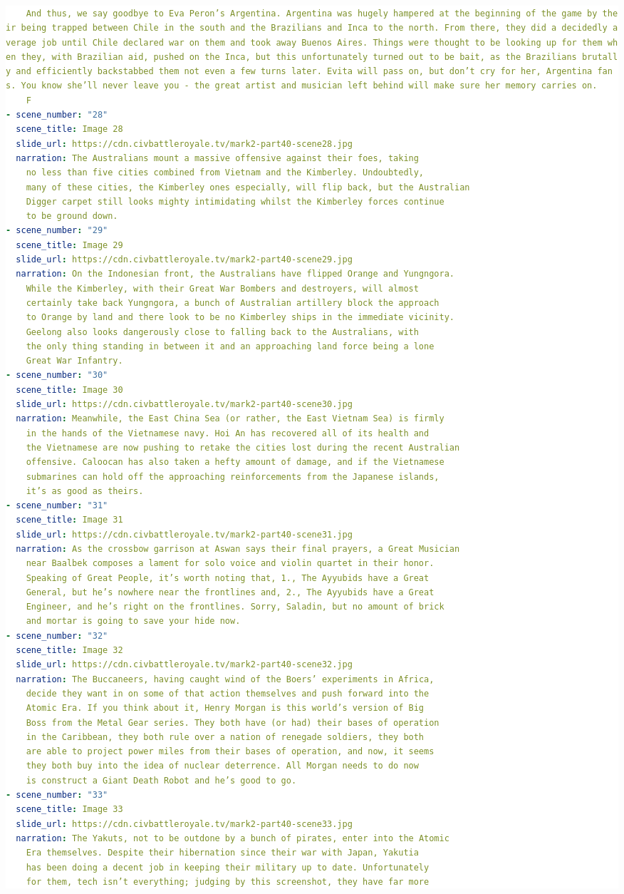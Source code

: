 ```yaml
    And thus, we say goodbye to Eva Peron’s Argentina. Argentina was hugely hampered at the beginning of the game by their being trapped between Chile in the south and the Brazilians and Inca to the north. From there, they did a decidedly average job until Chile declared war on them and took away Buenos Aires. Things were thought to be looking up for them when they, with Brazilian aid, pushed on the Inca, but this unfortunately turned out to be bait, as the Brazilians brutally and efficiently backstabbed them not even a few turns later. Evita will pass on, but don’t cry for her, Argentina fans. You know she’ll never leave you - the great artist and musician left behind will make sure her memory carries on.
    F
- scene_number: "28"
  scene_title: Image 28
  slide_url: https://cdn.civbattleroyale.tv/mark2-part40-scene28.jpg
  narration: The Australians mount a massive offensive against their foes, taking
    no less than five cities combined from Vietnam and the Kimberley. Undoubtedly,
    many of these cities, the Kimberley ones especially, will flip back, but the Australian
    Digger carpet still looks mighty intimidating whilst the Kimberley forces continue
    to be ground down.
- scene_number: "29"
  scene_title: Image 29
  slide_url: https://cdn.civbattleroyale.tv/mark2-part40-scene29.jpg
  narration: On the Indonesian front, the Australians have flipped Orange and Yungngora.
    While the Kimberley, with their Great War Bombers and destroyers, will almost
    certainly take back Yungngora, a bunch of Australian artillery block the approach
    to Orange by land and there look to be no Kimberley ships in the immediate vicinity.
    Geelong also looks dangerously close to falling back to the Australians, with
    the only thing standing in between it and an approaching land force being a lone
    Great War Infantry.
- scene_number: "30"
  scene_title: Image 30
  slide_url: https://cdn.civbattleroyale.tv/mark2-part40-scene30.jpg
  narration: Meanwhile, the East China Sea (or rather, the East Vietnam Sea) is firmly
    in the hands of the Vietnamese navy. Hoi An has recovered all of its health and
    the Vietnamese are now pushing to retake the cities lost during the recent Australian
    offensive. Caloocan has also taken a hefty amount of damage, and if the Vietnamese
    submarines can hold off the approaching reinforcements from the Japanese islands,
    it’s as good as theirs.
- scene_number: "31"
  scene_title: Image 31
  slide_url: https://cdn.civbattleroyale.tv/mark2-part40-scene31.jpg
  narration: As the crossbow garrison at Aswan says their final prayers, a Great Musician
    near Baalbek composes a lament for solo voice and violin quartet in their honor.
    Speaking of Great People, it’s worth noting that, 1., The Ayyubids have a Great
    General, but he’s nowhere near the frontlines and, 2., The Ayyubids have a Great
    Engineer, and he’s right on the frontlines. Sorry, Saladin, but no amount of brick
    and mortar is going to save your hide now.
- scene_number: "32"
  scene_title: Image 32
  slide_url: https://cdn.civbattleroyale.tv/mark2-part40-scene32.jpg
  narration: The Buccaneers, having caught wind of the Boers’ experiments in Africa,
    decide they want in on some of that action themselves and push forward into the
    Atomic Era. If you think about it, Henry Morgan is this world’s version of Big
    Boss from the Metal Gear series. They both have (or had) their bases of operation
    in the Caribbean, they both rule over a nation of renegade soldiers, they both
    are able to project power miles from their bases of operation, and now, it seems
    they both buy into the idea of nuclear deterrence. All Morgan needs to do now
    is construct a Giant Death Robot and he’s good to go.
- scene_number: "33"
  scene_title: Image 33
  slide_url: https://cdn.civbattleroyale.tv/mark2-part40-scene33.jpg
  narration: The Yakuts, not to be outdone by a bunch of pirates, enter into the Atomic
    Era themselves. Despite their hibernation since their war with Japan, Yakutia
    has been doing a decent job in keeping their military up to date. Unfortunately
    for them, tech isn’t everything; judging by this screenshot, they have far more
```